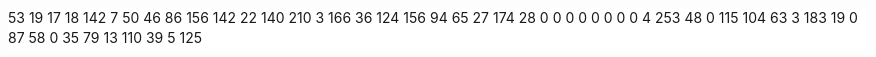 <td>53</td>
<td>19</td>
<td>17</td>
<td>18</td>
<td>142</td>
<td></td>
<td>7</td>
<td>50</td>
<td>46</td>
<td>86</td>
<td>156</td>
<td>142</td>
<td>22</td>
<td>140</td>
<td>210</td>
</tr>
<tr class="even">
<td></td>
<td>3</td>
<td>166</td>
<td>36</td>
<td>124</td>
<td>156</td>
<td>94</td>
<td>65</td>
<td>27</td>
<td>174</td>
<td></td>
<td>28</td>
<td>0</td>
<td>0</td>
<td>0</td>
<td>0</td>
<td>0</td>
<td>0</td>
<td>0</td>
<td>0</td>
</tr>
<tr class="odd">
<td></td>
<td>4</td>
<td>253</td>
<td>48</td>
<td>0</td>
<td>115</td>
<td>104</td>
<td>63</td>
<td>3</td>
<td>183</td>
<td>19</td>
<td>0</td>
<td>87</td>
<td>58</td>
<td>0</td>
<td>35</td>
<td>79</td>
<td>13</td>
<td>110</td>
<td>39</td>
</tr>
<tr class="even">
<td></td>
<td>5</td>
<td>125</td>